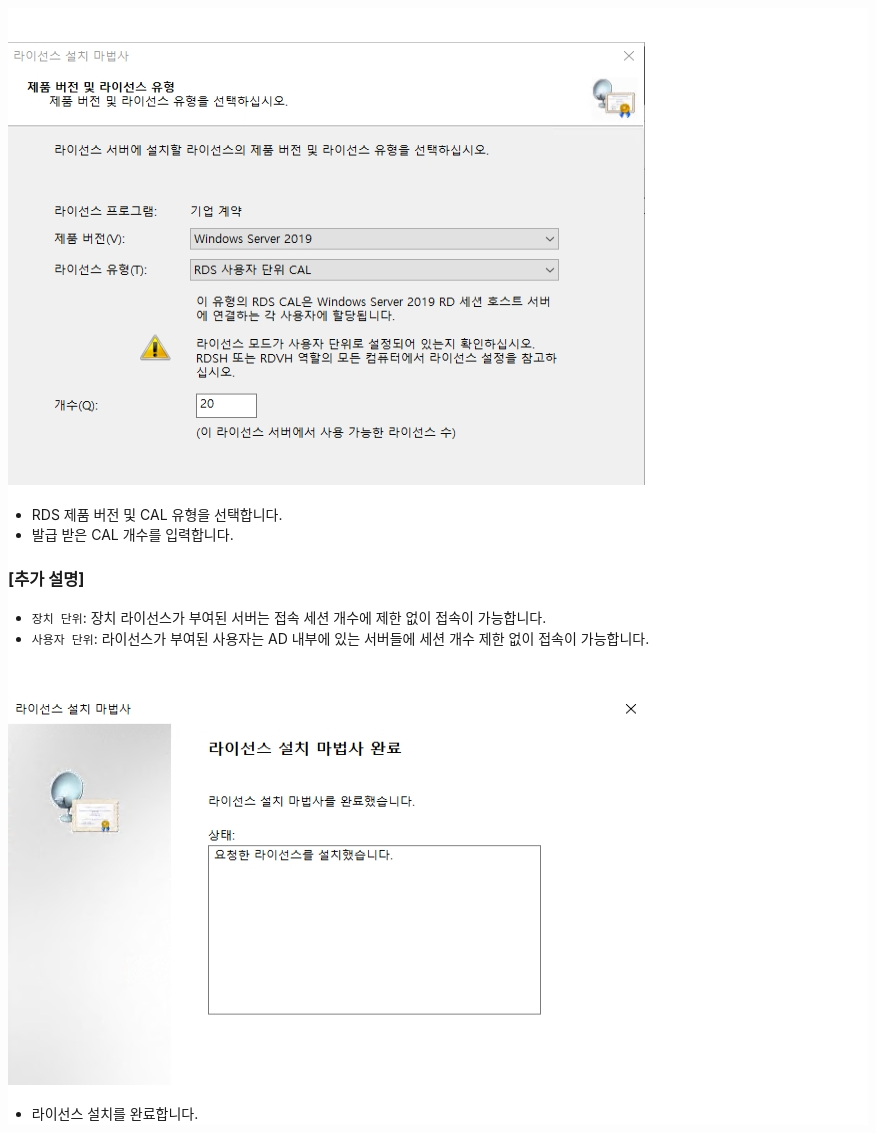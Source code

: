 </br>

![](./MD_Images/03_02012.jpg)
* RDS 제품 버전 및 CAL 유형을 선택합니다.
* 발급 받은 CAL 개수를 입력합니다.
### [추가 설명]
* `장치 단위`: 장치 라이선스가 부여된 서버는 접속 세션 개수에 제한 없이 접속이 가능합니다.
* `사용자 단위`: 라이선스가 부여된 사용자는 AD 내부에 있는 서버들에 세션 개수 제한 없이 접속이 가능합니다.

</br>

![](./MD_Images/03_02013.jpg)
* 라이선스 설치를 완료합니다.
